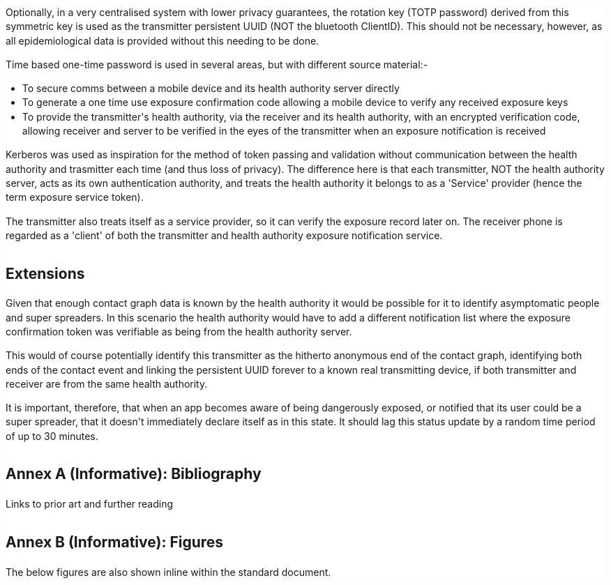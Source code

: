 Optionally, in a very centralised system with lower privacy guarantees, the rotation key (TOTP password) derived from this symmetric key is used as the transmitter persistent UUID (NOT the bluetooth ClientID).
This should not be necessary, however, as all epidemiological data is provided without this needing to be done.

Time based one-time password is used in several areas, but with different source material:-

- To secure comms between a mobile device and its health authority server directly
- To generate a one time use exposure confirmation code allowing a mobile device to verify any received exposure keys
- To provide the transmitter's health authority, via the receiver and its health authority, with an encrypted verification code, allowing receiver and server to be verified in the eyes of the transmitter when an exposure notification is received

Kerberos was used as inspiration for the method of token passing and validation without 
communication between the health authority and trasmitter each time (and thus loss of privacy). 
The difference here is that each transmitter, NOT the health authority server, acts as its 
own authentication authority, and treats the health authority it belongs to as a 'Service' 
provider (hence the term exposure service token). 

The transmitter also treats itself as a service 
provider, so it can verify the exposure record later on.
The receiver phone is regarded as a 'client' of both the transmitter and health 
authority exposure notification service.

## Extensions

Given that enough contact graph data is known by the health authority it would 
be possible for it to identify asymptomatic people and super spreaders.
In this scenario the health authority would have to add a different 
notification list where the exposure confirmation token was verifiable
as being from the health authority server. 

This would of course potentially
identify this transmitter as the hitherto anonymous end of the contact graph, 
identifying both ends of the contact event and linking the persistent UUID 
forever to a known real transmitting device, if both transmitter and receiver are 
from the same health authority.

It is important, therefore, that when an app becomes aware of being dangerously exposed,
or notified that its user could be a super spreader, that it doesn't immediately
declare itself as in this state. It should lag this status update by a random time period
of up to 30 minutes.


## Annex A (Informative): Bibliography

Links to prior art and further reading

## Annex B (Informative): Figures 

The below figures are also shown inline within the standard document.
